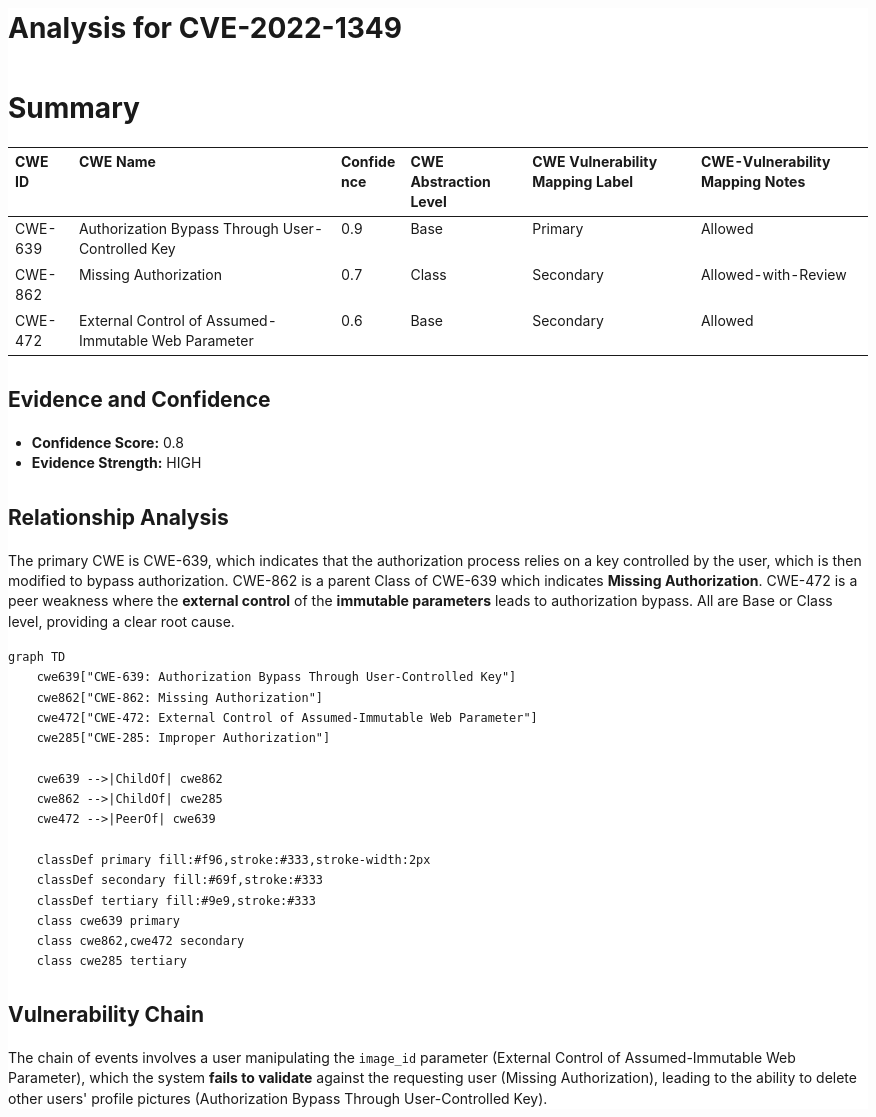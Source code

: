 # Analysis for CVE-2022-1349

# Summary
| CWE ID  | CWE Name                                                                                                                                            | Confidence | CWE Abstraction Level | CWE Vulnerability Mapping Label | CWE-Vulnerability Mapping Notes |
| :-------- | :-------------------------------------------------------------------------------------------------------------------------------------------------- | :--------- | :---------------------- | :-------------------------------- | :-------------------------------- |
| CWE-639   | Authorization Bypass Through User-Controlled Key                                                                                                   | 0.9        | Base                    | Primary                           | Allowed                           |
| CWE-862   | Missing Authorization                                                                                                                               | 0.7        | Class                   | Secondary                         | Allowed-with-Review             |
| CWE-472   | External Control of Assumed-Immutable Web Parameter                                                                                               | 0.6        | Base                    | Secondary                         | Allowed                           |

## Evidence and Confidence

*   **Confidence Score:** 0.8
*   **Evidence Strength:** HIGH

## Relationship Analysis
The primary CWE is CWE-639, which indicates that the authorization process relies on a key controlled by the user, which is then modified to bypass authorization. CWE-862 is a parent Class of CWE-639 which indicates **Missing Authorization**. CWE-472 is a peer weakness where the **external control** of the **immutable parameters** leads to authorization bypass. All are Base or Class level, providing a clear root cause.

```mermaid
graph TD
    cwe639["CWE-639: Authorization Bypass Through User-Controlled Key"]
    cwe862["CWE-862: Missing Authorization"]
    cwe472["CWE-472: External Control of Assumed-Immutable Web Parameter"]
    cwe285["CWE-285: Improper Authorization"]

    cwe639 -->|ChildOf| cwe862
    cwe862 -->|ChildOf| cwe285
    cwe472 -->|PeerOf| cwe639

    classDef primary fill:#f96,stroke:#333,stroke-width:2px
    classDef secondary fill:#69f,stroke:#333
    classDef tertiary fill:#9e9,stroke:#333
    class cwe639 primary
    class cwe862,cwe472 secondary
    class cwe285 tertiary
```

## Vulnerability Chain
The chain of events involves a user manipulating the `image_id` parameter (External Control of Assumed-Immutable Web Parameter), which the system **fails to validate** against the requesting user (Missing Authorization), leading to the ability to delete other users' profile pictures (Authorization Bypass Through User-Controlled Key).
